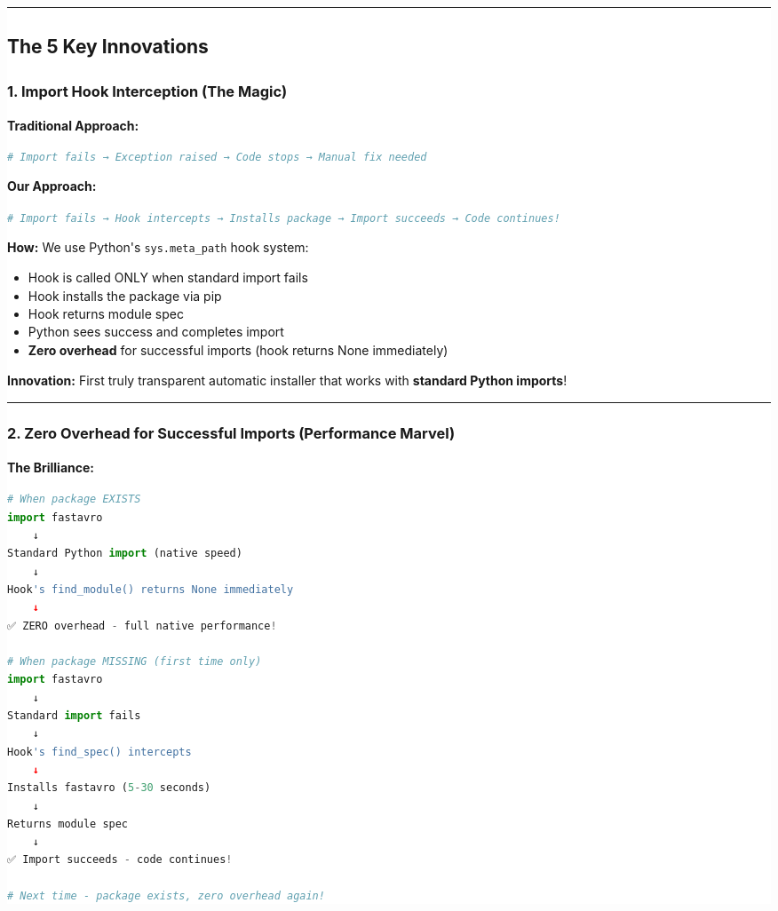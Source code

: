 ```
```

---

## The 5 Key Innovations

### **1. Import Hook Interception (The Magic)**

**Traditional Approach:**
```python
# Import fails → Exception raised → Code stops → Manual fix needed
```

**Our Approach:**
```python
# Import fails → Hook intercepts → Installs package → Import succeeds → Code continues!
```

**How:** We use Python's `sys.meta_path` hook system:
- Hook is called ONLY when standard import fails
- Hook installs the package via pip
- Hook returns module spec
- Python sees success and completes import
- **Zero overhead** for successful imports (hook returns None immediately)

**Innovation:** First truly transparent automatic installer that works with **standard Python imports**!

---

### **2. Zero Overhead for Successful Imports (Performance Marvel)**

**The Brilliance:**
```python
# When package EXISTS
import fastavro
    ↓
Standard Python import (native speed)
    ↓
Hook's find_module() returns None immediately
    ↓
✅ ZERO overhead - full native performance!

# When package MISSING (first time only)
import fastavro
    ↓
Standard import fails
    ↓
Hook's find_spec() intercepts
    ↓
Installs fastavro (5-30 seconds)
    ↓
Returns module spec
    ↓
✅ Import succeeds - code continues!

# Next time - package exists, zero overhead again!
```
